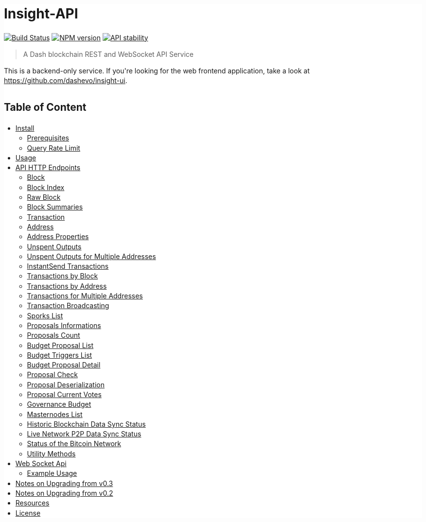 # Insight-API

[![Build Status](https://img.shields.io/travis/dashevo/insight-api/master.svg?branch=master)](https://travis-ci.org/dashevo/insight-api)
[![NPM version](https://img.shields.io/npm/v/@dashevo/insight-api.svg)](https://npmjs.org/package/@dashevo/insight-api)
[![API stability](https://img.shields.io/badge/stability-stable-green.svg)](https://nodejs.org/api/documentation.html#documentation_stability_index)

> A Dash blockchain REST and WebSocket API Service

This is a backend-only service. If you're looking for the web frontend application, take a look at https://github.com/dashevo/insight-ui.

## Table of Content
- [Install](#install)
    - [Prerequisites](#prerequisites)
    - [Query Rate Limit](#query-rate-limit)
- [Usage](#usage)
- [API HTTP Endpoints](#api-http-endpoints)
    - [Block](#block)
    - [Block Index](#block-index)
    - [Raw Block](#raw-block)
    - [Block Summaries](#block-summaries)
    - [Transaction](#transaction)
    - [Address](#address)
    - [Address Properties](#address-properties)
    - [Unspent Outputs](#unspent-outputs)
    - [Unspent Outputs for Multiple Addresses](#unspent-outputs-for-multiple-addresses)
    - [InstantSend Transactions](#instantsend-transactions)
    - [Transactions by Block](#transactions-by-block)
    - [Transactions by Address](#transactions-by-address)
    - [Transactions for Multiple Addresses](#transactions-for-multiple-addresses)
    - [Transaction Broadcasting](#transaction-broadcasting)
    - [Sporks List](#sporks-list)
    - [Proposals Informations](#proposals-informations)
    - [Proposals Count](#proposals-count)
    - [Budget Proposal List](#budget-proposal-list)
    - [Budget Triggers List](#budget-triggers-list)
    - [Budget Proposal Detail](#budget-proposal-detail)
    - [Proposal Check](#proposal-check)
    - [Proposal Deserialization](#proposal-deserialization)
    - [Proposal Current Votes](#proposal-current-votes)
    - [Governance Budget](#governance-budget)
    - [Masternodes List](#masternodes-list)
    - [Historic Blockchain Data Sync Status](#historic-blockchain-data-sync-status)
    - [Live Network P2P Data Sync Status](#live-network-p2p-data-sync-status)
    - [Status of the Bitcoin Network](#status-of-the-bitcoin-network)
    - [Utility Methods](#utility-methods)
- [Web Socket Api](#web-socket-api)
    - [Example Usage](#example-usage)
- [Notes on Upgrading from v0.3](#notes-on-upgrading-from-v03)
- [Notes on Upgrading from v0.2](#notes-on-upgrading-from-v02)
- [Resources](#resources)
- [License](#license)
